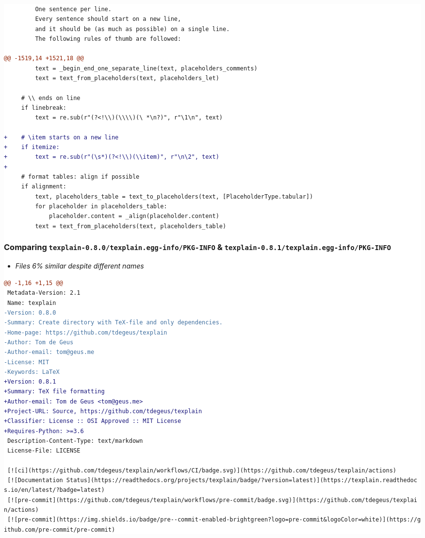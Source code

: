 ```diff
         One sentence per line.
         Every sentence should start on a new line,
         and it should be (as much as possible) on a single line.
         The following rules of thumb are followed:
 
@@ -1519,14 +1521,18 @@
         text = _begin_end_one_separate_line(text, placeholders_comments)
         text = text_from_placeholders(text, placeholders_let)
 
     # \\ ends on line
     if linebreak:
         text = re.sub(r"(?<!\\)(\\\\)(\ *\n?)", r"\1\n", text)
 
+    # \item starts on a new line
+    if itemize:
+        text = re.sub(r"(\s*)(?<!\\)(\\item)", r"\n\2", text)
+
     # format tables: align if possible
     if alignment:
         text, placeholders_table = text_to_placeholders(text, [PlaceholderType.tabular])
         for placeholder in placeholders_table:
             placeholder.content = _align(placeholder.content)
         text = text_from_placeholders(text, placeholders_table)
```

### Comparing `texplain-0.8.0/texplain.egg-info/PKG-INFO` & `texplain-0.8.1/texplain.egg-info/PKG-INFO`

 * *Files 6% similar despite different names*

```diff
@@ -1,16 +1,15 @@
 Metadata-Version: 2.1
 Name: texplain
-Version: 0.8.0
-Summary: Create directory with TeX-file and only dependencies.
-Home-page: https://github.com/tdegeus/texplain
-Author: Tom de Geus
-Author-email: tom@geus.me
-License: MIT
-Keywords: LaTeX
+Version: 0.8.1
+Summary: TeX file formatting
+Author-email: Tom de Geus <tom@geus.me>
+Project-URL: Source, https://github.com/tdegeus/texplain
+Classifier: License :: OSI Approved :: MIT License
+Requires-Python: >=3.6
 Description-Content-Type: text/markdown
 License-File: LICENSE
 
 [![ci](https://github.com/tdegeus/texplain/workflows/CI/badge.svg)](https://github.com/tdegeus/texplain/actions)
 [![Documentation Status](https://readthedocs.org/projects/texplain/badge/?version=latest)](https://texplain.readthedocs.io/en/latest/?badge=latest)
 [![pre-commit](https://github.com/tdegeus/texplain/workflows/pre-commit/badge.svg)](https://github.com/tdegeus/texplain/actions)
 [![pre-commit](https://img.shields.io/badge/pre--commit-enabled-brightgreen?logo=pre-commit&logoColor=white)](https://github.com/pre-commit/pre-commit)
```
